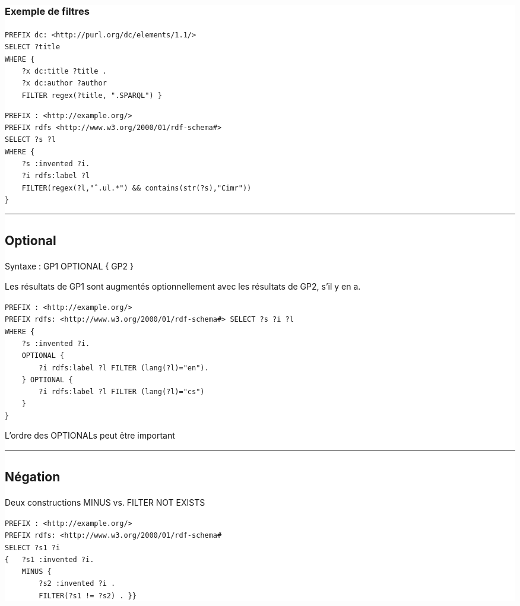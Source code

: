 ### Exemple de filtres

```sparql
PREFIX dc: <http://purl.org/dc/elements/1.1/> 
SELECT ?title
WHERE { 
	?x dc:title ?title .
	?x dc:author ?author
	FILTER regex(?title, ".SPARQL") }
```

```sparql
PREFIX : <http://example.org/> 
PREFIX rdfs <http://www.w3.org/2000/01/rdf-schema#> 
SELECT ?s ?l
WHERE {
	?s :invented ?i.
	?i rdfs:label ?l 
	FILTER(regex(?l,"ˆ.ul.*") && contains(str(?s),"Cimr"))
}
```

---

## Optional

Syntaxe : GP1 OPTIONAL { GP2 }

Les résultats de GP1 sont augmentés optionnellement avec les résultats de GP2, s’il y en a.

```sparql
PREFIX : <http://example.org/> 
PREFIX rdfs: <http://www.w3.org/2000/01/rdf-schema#> SELECT ?s ?i ?l
WHERE {
	?s :invented ?i. 
	OPTIONAL {
		?i rdfs:label ?l FILTER (lang(?l)="en"). 
	} OPTIONAL {
		?i rdfs:label ?l FILTER (lang(?l)="cs") 
	}
}
```

L’ordre des OPTIONALs peut être important

---

## Négation

Deux constructions MINUS vs. FILTER NOT EXISTS

````sparql
PREFIX : <http://example.org/> 
PREFIX rdfs: <http://www.w3.org/2000/01/rdf-schema#
SELECT ?s1 ?i
{ 	?s1 :invented ?i.
	MINUS {
		?s2 :invented ?i . 
		FILTER(?s1 != ?s2) . }}
````
